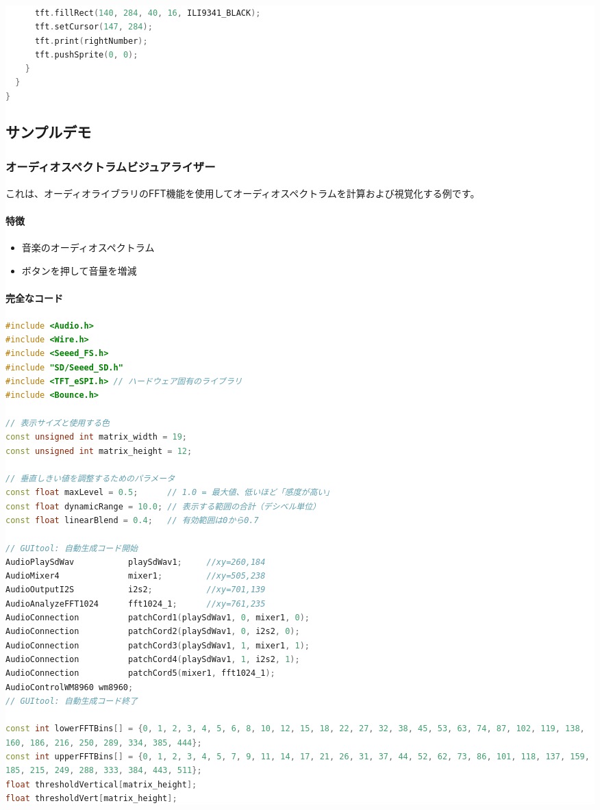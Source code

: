 ```cpp
      tft.fillRect(140, 284, 40, 16, ILI9341_BLACK);
      tft.setCursor(147, 284);
      tft.print(rightNumber);
      tft.pushSprite(0, 0);
    }
  }
}
```

## サンプルデモ

### オーディオスペクトラムビジュアライザー

<div align="center"><video width={560} height={315} controls>
    <source src="https://files.seeedstudio.com/wiki/Wio-Terminal-Audio/Audio-Spectrum.mp4" type="video/mp4" />
  </video></div>

これは、オーディオライブラリのFFT機能を使用してオーディオスペクトラムを計算および視覚化する例です。

#### 特徴

- 音楽のオーディオスペクトラム

- ボタンを押して音量を増減

#### 完全なコード

```cpp
#include <Audio.h>
#include <Wire.h>
#include <Seeed_FS.h>
#include "SD/Seeed_SD.h"
#include <TFT_eSPI.h> // ハードウェア固有のライブラリ
#include <Bounce.h>

// 表示サイズと使用する色
const unsigned int matrix_width = 19;
const unsigned int matrix_height = 12;

// 垂直しきい値を調整するためのパラメータ
const float maxLevel = 0.5;      // 1.0 = 最大値、低いほど「感度が高い」
const float dynamicRange = 10.0; // 表示する範囲の合計（デシベル単位）
const float linearBlend = 0.4;   // 有効範囲は0から0.7

// GUItool: 自動生成コード開始
AudioPlaySdWav           playSdWav1;     //xy=260,184
AudioMixer4              mixer1;         //xy=505,238
AudioOutputI2S           i2s2;           //xy=701,139
AudioAnalyzeFFT1024      fft1024_1;      //xy=761,235
AudioConnection          patchCord1(playSdWav1, 0, mixer1, 0);
AudioConnection          patchCord2(playSdWav1, 0, i2s2, 0);
AudioConnection          patchCord3(playSdWav1, 1, mixer1, 1);
AudioConnection          patchCord4(playSdWav1, 1, i2s2, 1);
AudioConnection          patchCord5(mixer1, fft1024_1);
AudioControlWM8960 wm8960;
// GUItool: 自動生成コード終了

const int lowerFFTBins[] = {0, 1, 2, 3, 4, 5, 6, 8, 10, 12, 15, 18, 22, 27, 32, 38, 45, 53, 63, 74, 87, 102, 119, 138, 160, 186, 216, 250, 289, 334, 385, 444};
const int upperFFTBins[] = {0, 1, 2, 3, 4, 5, 7, 9, 11, 14, 17, 21, 26, 31, 37, 44, 52, 62, 73, 86, 101, 118, 137, 159, 185, 215, 249, 288, 333, 384, 443, 511};
float thresholdVertical[matrix_height];
float thresholdVert[matrix_height];

```